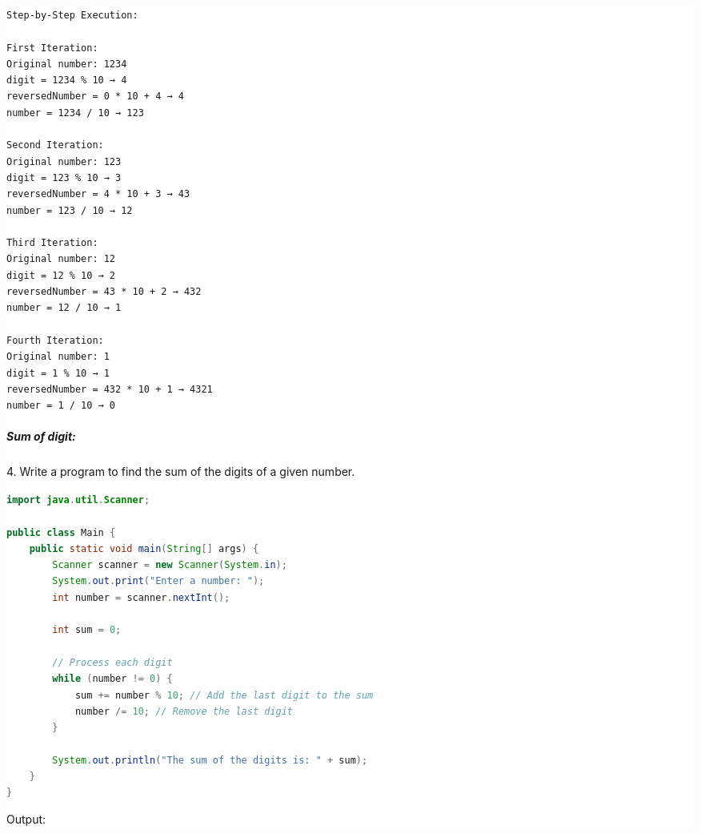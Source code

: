 ```
Step-by-Step Execution:

First Iteration:
Original number: 1234
digit = 1234 % 10 → 4
reversedNumber = 0 * 10 + 4 → 4
number = 1234 / 10 → 123

Second Iteration:
Original number: 123
digit = 123 % 10 → 3
reversedNumber = 4 * 10 + 3 → 43
number = 123 / 10 → 12

Third Iteration:
Original number: 12
digit = 12 % 10 → 2
reversedNumber = 43 * 10 + 2 → 432
number = 12 / 10 → 1

Fourth Iteration:
Original number: 1
digit = 1 % 10 → 1
reversedNumber = 432 * 10 + 1 → 4321
number = 1 / 10 → 0
```
<h5>Sum of digit:</h5>
<p>4. Write a program to find the sum of the digits of a given number.</p>

```java
import java.util.Scanner;

public class Main {
    public static void main(String[] args) {
        Scanner scanner = new Scanner(System.in);
        System.out.print("Enter a number: ");
        int number = scanner.nextInt();

        int sum = 0;

        // Process each digit
        while (number != 0) {
            sum += number % 10; // Add the last digit to the sum
            number /= 10; // Remove the last digit
        }

        System.out.println("The sum of the digits is: " + sum);
    }
}
```
<p>Output:</p>
